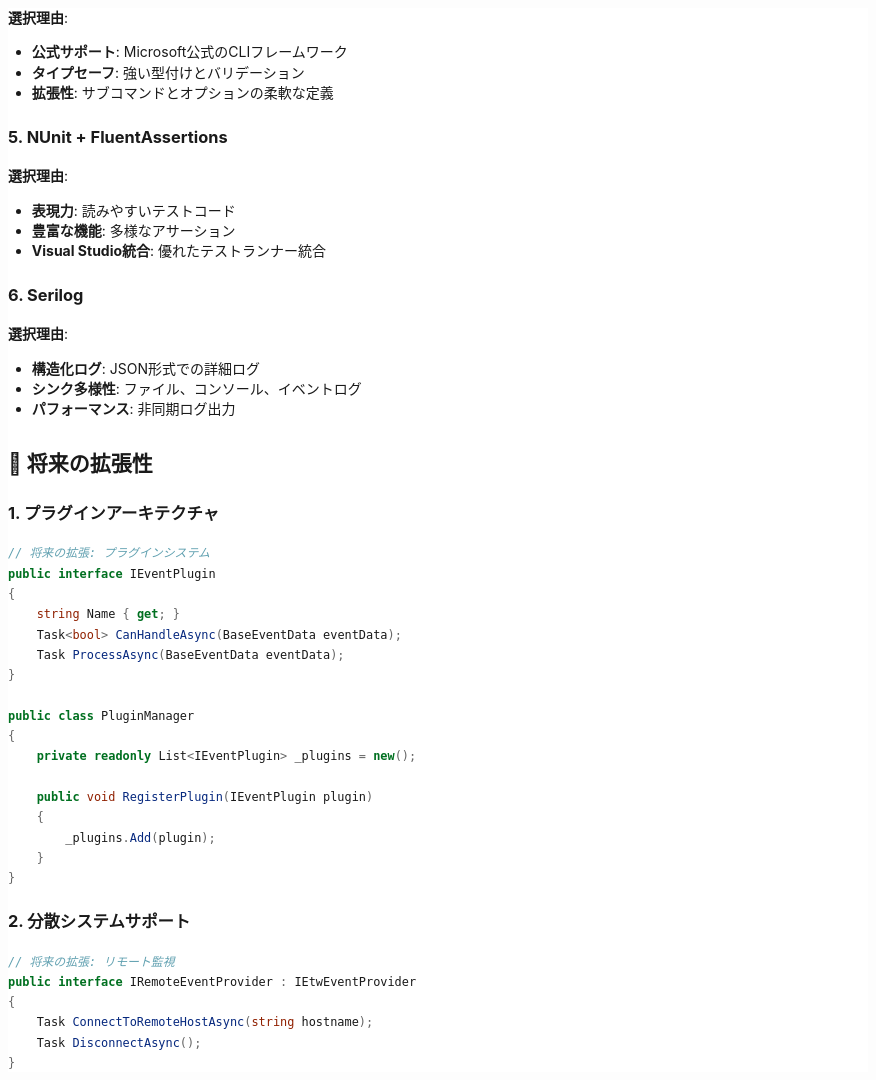 **選択理由**:
- **公式サポート**: Microsoft公式のCLIフレームワーク
- **タイプセーフ**: 強い型付けとバリデーション
- **拡張性**: サブコマンドとオプションの柔軟な定義

### 5. NUnit + FluentAssertions

**選択理由**:
- **表現力**: 読みやすいテストコード
- **豊富な機能**: 多様なアサーション
- **Visual Studio統合**: 優れたテストランナー統合

### 6. Serilog

**選択理由**:
- **構造化ログ**: JSON形式での詳細ログ
- **シンク多様性**: ファイル、コンソール、イベントログ
- **パフォーマンス**: 非同期ログ出力

## 🔄 将来の拡張性

### 1. プラグインアーキテクチャ

```csharp
// 将来の拡張: プラグインシステム
public interface IEventPlugin
{
    string Name { get; }
    Task<bool> CanHandleAsync(BaseEventData eventData);
    Task ProcessAsync(BaseEventData eventData);
}

public class PluginManager
{
    private readonly List<IEventPlugin> _plugins = new();
    
    public void RegisterPlugin(IEventPlugin plugin)
    {
        _plugins.Add(plugin);
    }
}
```

### 2. 分散システムサポート

```csharp
// 将来の拡張: リモート監視
public interface IRemoteEventProvider : IEtwEventProvider
{
    Task ConnectToRemoteHostAsync(string hostname);
    Task DisconnectAsync();
}
```

